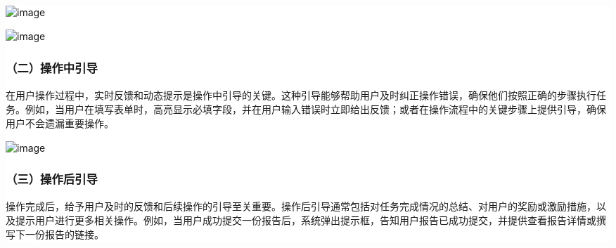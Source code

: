 ![image](https://prod-files-secure.s3.us-west-2.amazonaws.com/a7a0cc5a-89b9-4cda-8686-1fba0ca52f40/11ef7a10-fb97-4df8-a35a-59892a71233a/image.png?X-Amz-Algorithm=AWS4-HMAC-SHA256&X-Amz-Content-Sha256=UNSIGNED-PAYLOAD&X-Amz-Credential=ASIAZI2LB466SSPUCJJG%2F20250603%2Fus-west-2%2Fs3%2Faws4_request&X-Amz-Date=20250603T031711Z&X-Amz-Expires=3600&X-Amz-Security-Token=IQoJb3JpZ2luX2VjEDMaCXVzLXdlc3QtMiJGMEQCIEVZfm9Q6g8m7YIndRud0ELue8S%2BTyskNmqb%2BQ6zLp04AiAz5YfhgLftmxuctxn80Ed578D1xeqctop%2BZBllYW6gLiqIBAj8%2F%2F%2F%2F%2F%2F%2F%2F%2F%2F8BEAAaDDYzNzQyMzE4MzgwNSIMi%2Ban9I7eBwXIzr0AKtwDvuT%2FXaFg6D43HMETRe1zLrW1X2ab599uUFXHXcu5fhQC9oB6ytU%2Birl5MTZG1mGRtNa8e342RtBkA4nMkB4wqvNS7FqLlxoVlERYffh%2FiOC4Y5bkutZw82A%2BIoGB0Cad%2Fxfk%2FWBxyJEHzSfriq%2B%2FxtC7cyS1KE4IfJLsjD1zB2EngSux%2Fj2wuzwNlZfLP9ORIgNK2fQppOe62Z7hkGNuIG8WaZR9YG5UiBzPiWvpX%2B5BnEmgb%2BDk1I8gNtKYVPzuK9xNoOjZG6%2FJYea7KrhPFtV%2BWNfTQx%2FXyEnENWadX4%2BXDEYu2Ii0ew%2FovtpZojeJSBD3K6MikoPbnD0J%2BwRLuHjIZCaQPD8Y%2FJ%2BQTrehWdxA%2BclvAocMb1fRfpo%2BK99XoS3d1fb%2B%2F8ui5IgRamKiTDYZLA0o5LyJdiZYw1LFvAaNAd%2F%2BOCDH7vpBEQw5r214O5LzZ7df8S7IS9SS35s9f4%2BankPG6b5cOQhXG8Syuj6XX5luUSAhioEGEYvzGTqNcVfmco8ZjKqQg8PaKEaGX5LQvj5zMTJ2V%2F%2BUsO1GwpS7SYDo129bwp9baVByX2UwTAi2rPvAoS8ynofFv%2FR1gYgj4%2FwewSd7hTD%2FfcpyAkCYwE5wK%2B0zNJQ4EB0wzsX5wQY6pgGhD9g6VT6vHQmuGhsBw0SPeqMUkjcbyCYO5leumH1khVEzrmNUtRtRJx79yhulen4mR9H07WeA9W9yRE6GHcMJ8InOAIkUQFfwJtHOzb2NKztRr%2FYr0MaAPFZetE4hdoumR8KQBq0%2FTfgReC6f3jQh6aq2csIoXp7Ug28Kh%2FIzSsScp7EDw7R0wQWYTAW9Zv0NNjAD0F63XAXog5wEgnT0gKyAzo23&X-Amz-Signature=3e06fdbc1b5dc9950b67ee3a3e6ccd7c3ebce00eb709646adaee4f224be13132&X-Amz-SignedHeaders=host&x-id=GetObject)

![image](https://prod-files-secure.s3.us-west-2.amazonaws.com/a7a0cc5a-89b9-4cda-8686-1fba0ca52f40/ceeb8bbe-4122-4c03-9b1e-a02d658efa22/image.png?X-Amz-Algorithm=AWS4-HMAC-SHA256&X-Amz-Content-Sha256=UNSIGNED-PAYLOAD&X-Amz-Credential=ASIAZI2LB466SSPUCJJG%2F20250603%2Fus-west-2%2Fs3%2Faws4_request&X-Amz-Date=20250603T031711Z&X-Amz-Expires=3600&X-Amz-Security-Token=IQoJb3JpZ2luX2VjEDMaCXVzLXdlc3QtMiJGMEQCIEVZfm9Q6g8m7YIndRud0ELue8S%2BTyskNmqb%2BQ6zLp04AiAz5YfhgLftmxuctxn80Ed578D1xeqctop%2BZBllYW6gLiqIBAj8%2F%2F%2F%2F%2F%2F%2F%2F%2F%2F8BEAAaDDYzNzQyMzE4MzgwNSIMi%2Ban9I7eBwXIzr0AKtwDvuT%2FXaFg6D43HMETRe1zLrW1X2ab599uUFXHXcu5fhQC9oB6ytU%2Birl5MTZG1mGRtNa8e342RtBkA4nMkB4wqvNS7FqLlxoVlERYffh%2FiOC4Y5bkutZw82A%2BIoGB0Cad%2Fxfk%2FWBxyJEHzSfriq%2B%2FxtC7cyS1KE4IfJLsjD1zB2EngSux%2Fj2wuzwNlZfLP9ORIgNK2fQppOe62Z7hkGNuIG8WaZR9YG5UiBzPiWvpX%2B5BnEmgb%2BDk1I8gNtKYVPzuK9xNoOjZG6%2FJYea7KrhPFtV%2BWNfTQx%2FXyEnENWadX4%2BXDEYu2Ii0ew%2FovtpZojeJSBD3K6MikoPbnD0J%2BwRLuHjIZCaQPD8Y%2FJ%2BQTrehWdxA%2BclvAocMb1fRfpo%2BK99XoS3d1fb%2B%2F8ui5IgRamKiTDYZLA0o5LyJdiZYw1LFvAaNAd%2F%2BOCDH7vpBEQw5r214O5LzZ7df8S7IS9SS35s9f4%2BankPG6b5cOQhXG8Syuj6XX5luUSAhioEGEYvzGTqNcVfmco8ZjKqQg8PaKEaGX5LQvj5zMTJ2V%2F%2BUsO1GwpS7SYDo129bwp9baVByX2UwTAi2rPvAoS8ynofFv%2FR1gYgj4%2FwewSd7hTD%2FfcpyAkCYwE5wK%2B0zNJQ4EB0wzsX5wQY6pgGhD9g6VT6vHQmuGhsBw0SPeqMUkjcbyCYO5leumH1khVEzrmNUtRtRJx79yhulen4mR9H07WeA9W9yRE6GHcMJ8InOAIkUQFfwJtHOzb2NKztRr%2FYr0MaAPFZetE4hdoumR8KQBq0%2FTfgReC6f3jQh6aq2csIoXp7Ug28Kh%2FIzSsScp7EDw7R0wQWYTAW9Zv0NNjAD0F63XAXog5wEgnT0gKyAzo23&X-Amz-Signature=860bf894ddf8d04bbb8d6b9b0bb5243b500af23c9c02fc9cca9acbdb99761e08&X-Amz-SignedHeaders=host&x-id=GetObject)

### （二）操作中引导

在用户操作过程中，实时反馈和动态提示是操作中引导的关键。这种引导能够帮助用户及时纠正操作错误，确保他们按照正确的步骤执行任务。例如，当用户在填写表单时，高亮显示必填字段，并在用户输入错误时立即给出反馈；或者在操作流程中的关键步骤上提供引导，确保用户不会遗漏重要操作。

![image](https://prod-files-secure.s3.us-west-2.amazonaws.com/a7a0cc5a-89b9-4cda-8686-1fba0ca52f40/8dc99af2-03c1-4873-a18b-dd3311e09f7c/image.png?X-Amz-Algorithm=AWS4-HMAC-SHA256&X-Amz-Content-Sha256=UNSIGNED-PAYLOAD&X-Amz-Credential=ASIAZI2LB466SSPUCJJG%2F20250603%2Fus-west-2%2Fs3%2Faws4_request&X-Amz-Date=20250603T031711Z&X-Amz-Expires=3600&X-Amz-Security-Token=IQoJb3JpZ2luX2VjEDMaCXVzLXdlc3QtMiJGMEQCIEVZfm9Q6g8m7YIndRud0ELue8S%2BTyskNmqb%2BQ6zLp04AiAz5YfhgLftmxuctxn80Ed578D1xeqctop%2BZBllYW6gLiqIBAj8%2F%2F%2F%2F%2F%2F%2F%2F%2F%2F8BEAAaDDYzNzQyMzE4MzgwNSIMi%2Ban9I7eBwXIzr0AKtwDvuT%2FXaFg6D43HMETRe1zLrW1X2ab599uUFXHXcu5fhQC9oB6ytU%2Birl5MTZG1mGRtNa8e342RtBkA4nMkB4wqvNS7FqLlxoVlERYffh%2FiOC4Y5bkutZw82A%2BIoGB0Cad%2Fxfk%2FWBxyJEHzSfriq%2B%2FxtC7cyS1KE4IfJLsjD1zB2EngSux%2Fj2wuzwNlZfLP9ORIgNK2fQppOe62Z7hkGNuIG8WaZR9YG5UiBzPiWvpX%2B5BnEmgb%2BDk1I8gNtKYVPzuK9xNoOjZG6%2FJYea7KrhPFtV%2BWNfTQx%2FXyEnENWadX4%2BXDEYu2Ii0ew%2FovtpZojeJSBD3K6MikoPbnD0J%2BwRLuHjIZCaQPD8Y%2FJ%2BQTrehWdxA%2BclvAocMb1fRfpo%2BK99XoS3d1fb%2B%2F8ui5IgRamKiTDYZLA0o5LyJdiZYw1LFvAaNAd%2F%2BOCDH7vpBEQw5r214O5LzZ7df8S7IS9SS35s9f4%2BankPG6b5cOQhXG8Syuj6XX5luUSAhioEGEYvzGTqNcVfmco8ZjKqQg8PaKEaGX5LQvj5zMTJ2V%2F%2BUsO1GwpS7SYDo129bwp9baVByX2UwTAi2rPvAoS8ynofFv%2FR1gYgj4%2FwewSd7hTD%2FfcpyAkCYwE5wK%2B0zNJQ4EB0wzsX5wQY6pgGhD9g6VT6vHQmuGhsBw0SPeqMUkjcbyCYO5leumH1khVEzrmNUtRtRJx79yhulen4mR9H07WeA9W9yRE6GHcMJ8InOAIkUQFfwJtHOzb2NKztRr%2FYr0MaAPFZetE4hdoumR8KQBq0%2FTfgReC6f3jQh6aq2csIoXp7Ug28Kh%2FIzSsScp7EDw7R0wQWYTAW9Zv0NNjAD0F63XAXog5wEgnT0gKyAzo23&X-Amz-Signature=afc8f1005901cb81b733137610a3aea11ea80e37558f900ed55791248b481236&X-Amz-SignedHeaders=host&x-id=GetObject)

### （三）操作后引导

操作完成后，给予用户及时的反馈和后续操作的引导至关重要。操作后引导通常包括对任务完成情况的总结、对用户的奖励或激励措施，以及提示用户进行更多相关操作。例如，当用户成功提交一份报告后，系统弹出提示框，告知用户报告已成功提交，并提供查看报告详情或撰写下一份报告的链接。
